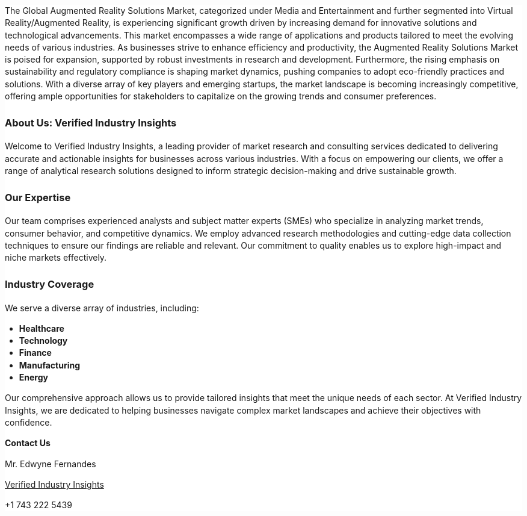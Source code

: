 </h3><p>The Global Augmented Reality Solutions Market, categorized under Media and Entertainment and further segmented into Virtual Reality/Augmented Reality, is experiencing significant growth driven by increasing demand for innovative solutions and technological advancements. This market encompasses a wide range of applications and products tailored to meet the evolving needs of various industries. As businesses strive to enhance efficiency and productivity, the Augmented Reality Solutions Market is poised for expansion, supported by robust investments in research and development. Furthermore, the rising emphasis on sustainability and regulatory compliance is shaping market dynamics, pushing companies to adopt eco-friendly practices and solutions. With a diverse array of key players and emerging startups, the market landscape is becoming increasingly competitive, offering ample opportunities for stakeholders to capitalize on the growing trends and consumer preferences.</p><h3>About Us: Verified Industry Insights</h3><p>Welcome to Verified Industry Insights, a leading provider of market research and consulting services dedicated to delivering accurate and actionable insights for businesses across various industries. With a focus on empowering our clients, we offer a range of analytical research solutions designed to inform strategic decision-making and drive sustainable growth.</p><h3>Our Expertise</h3><p>Our team comprises experienced analysts and subject matter experts (SMEs) who specialize in analyzing market trends, consumer behavior, and competitive dynamics. We employ advanced research methodologies and cutting-edge data collection techniques to ensure our findings are reliable and relevant. Our commitment to quality enables us to explore high-impact and niche markets effectively.</p><h3>Industry Coverage</h3><p>We serve a diverse array of industries, including:</p><ul><li><strong>Healthcare</strong></li><li><strong>Technology</strong></li><li><strong>Finance</strong></li><li><strong>Manufacturing</strong></li><li><strong>Energy</strong></li></ul><p>Our comprehensive approach allows us to provide tailored insights that meet the unique needs of each sector. At Verified Industry Insights, we are dedicated to helping businesses navigate complex market landscapes and achieve their objectives with confidence.</p><p><strong>Contact Us</strong></p><p>Mr. Edwyne Fernandes</p><p><a href="https://www.verifiedindustryinsights.com/">Verified Industry Insights</a></p><p>+1 743 222 5439</p>
